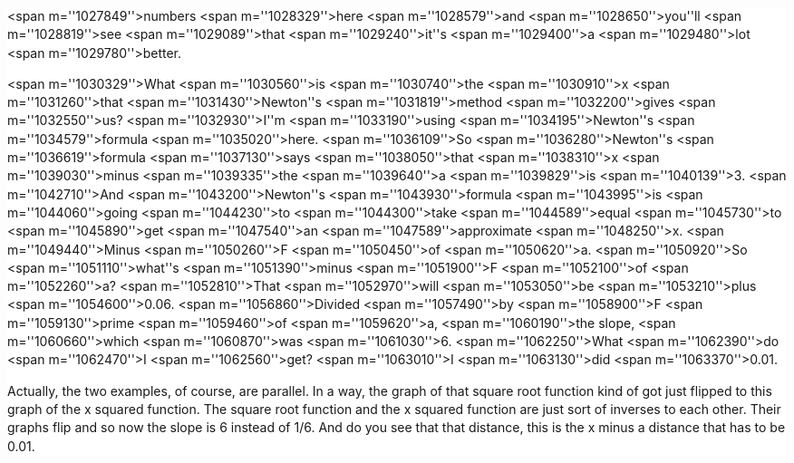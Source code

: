   <span m=''1027849''>numbers</span> <span m=''1028329''>here</span> <span m=''1028579''>and</span>
  <span m=''1028650''>you''ll</span> <span m=''1028819''>see</span> <span m=''1029089''>that</span>
  <span m=''1029240''>it''s</span> <span m=''1029400''>a</span> <span m=''1029480''>lot</span>
  <span m=''1029780''>better.</span> </p><p><span m=''1030329''>What</span> <span
  m=''1030560''>is</span> <span m=''1030740''>the</span> <span m=''1030910''>x</span>
  <span m=''1031260''>that</span> <span m=''1031430''>Newton''s</span> <span m=''1031819''>method</span>
  <span m=''1032200''>gives</span> <span m=''1032550''>us?</span> <span m=''1032930''>I''m</span>
  <span m=''1033190''>using</span> <span m=''1034195''>Newton''s</span> <span m=''1034579''>formula</span>
  <span m=''1035020''>here.</span> <span m=''1036109''>So</span> <span m=''1036280''>Newton''s</span>
  <span m=''1036619''>formula</span> <span m=''1037130''>says</span> <span m=''1038050''>that</span>
  <span m=''1038310''>x</span> <span m=''1039030''>minus</span> <span m=''1039335''>the</span>
  <span m=''1039640''>a</span> <span m=''1039829''>is</span> <span m=''1040139''>3.</span>
  <span m=''1042710''>And</span> <span m=''1043200''>Newton''s</span> <span m=''1043930''>formula</span>
  <span m=''1043995''>is</span> <span m=''1044060''>going</span> <span m=''1044230''>to</span>
  <span m=''1044300''>take</span> <span m=''1044589''>equal</span> <span m=''1045730''>to</span>
  <span m=''1045890''>get</span> <span m=''1047540''>an</span> <span m=''1047589''>approximate</span>
  <span m=''1048250''>x.</span> <span m=''1049440''>Minus</span> <span m=''1050260''>F</span>
  <span m=''1050450''>of</span> <span m=''1050620''>a.</span> <span m=''1050920''>So</span>
  <span m=''1051110''>what''s</span> <span m=''1051390''>minus</span> <span m=''1051900''>F</span>
  <span m=''1052100''>of</span> <span m=''1052260''>a?</span> <span m=''1052810''>That</span>
  <span m=''1052970''>will</span> <span m=''1053050''>be</span> <span m=''1053210''>plus</span>
  <span m=''1054600''>0.06.</span> <span m=''1056860''>Divided</span> <span m=''1057490''>by</span>
  <span m=''1058900''>F</span> <span m=''1059130''>prime</span> <span m=''1059460''>of</span>
  <span m=''1059620''>a,</span> <span m=''1060190''>the slope,</span> <span m=''1060660''>which</span>
  <span m=''1060870''>was</span> <span m=''1061030''>6.</span> <span m=''1062250''>What</span>
  <span m=''1062390''>do</span> <span m=''1062470''>I</span> <span m=''1062560''>get?</span>
  <span m=''1063010''>I</span> <span m=''1063130''>did</span> <span m=''1063370''>0.01.</span>
  </p><p><span m=''1066680''>Actually,</span> <span m=''1068180''>the</span> <span
  m=''1068340''>two</span> <span m=''1069070''>examples,</span> <span m=''1069740''>of</span>
  <span m=''1069870''>course,</span> <span m=''1070240''>are</span> <span m=''1070350''>parallel.</span>
  <span m=''1071270''>In</span> <span m=''1071450''>a</span> <span m=''1071530''>way,</span>
  <span m=''1071880''>the</span> <span m=''1072380''>graph</span> <span m=''1073040''>of</span>
  <span m=''1073260''>that</span> <span m=''1073960''>square</span> <span m=''1074320''>root</span>
  <span m=''1074570''>function</span> <span m=''1075460''>kind</span> <span m=''1075760''>of</span>
  <span m=''1075880''>got</span> <span m=''1076220''>just</span> <span m=''1076500''>flipped</span>
  <span m=''1077130''>to</span> <span m=''1077630''>this</span> <span m=''1077960''>graph</span>
  <span m=''1078560''>of</span> <span m=''1078870''>the</span> <span m=''1079560''>x</span>
  <span m=''1079810''>squared</span> <span m=''1080150''>function.</span> <span m=''1081390''>The</span>
  <span m=''1081550''>square</span> <span m=''1081850''>root</span> <span m=''1082060''>function</span>
  <span m=''1082500''>and</span> <span m=''1082680''>the</span> <span m=''1082820''>x</span>
  <span m=''1083030''>squared</span> <span m=''1083360''>function</span> <span m=''1083820''>are</span>
  <span m=''1083930''>just</span> <span m=''1084880''>sort</span> <span m=''1085080''>of</span>
  <span m=''1085530''>inverses</span> <span m=''1086170''>to</span> <span m=''1086310''>each</span>
  <span m=''1086530''>other.</span> <span m=''1086980''>Their</span> <span m=''1087360''>graphs</span>
  <span m=''1087800''>flip</span> <span m=''1088470''>and</span> <span m=''1090410''>so</span>
  <span m=''1090720''>now</span> <span m=''1091110''>the</span> <span m=''1091240''>slope</span>
  <span m=''1091560''>is</span> <span m=''1091710''>6</span> <span m=''1092190''>instead</span>
  <span m=''1092610''>of</span> <span m=''1092820''>1/6.</span> <span m=''1094370''>And</span>
  <span m=''1098650''>do</span> <span m=''1099000''>you</span> <span m=''1099110''>see</span>
  <span m=''1099390''>that</span> <span m=''1099590''>that</span> <span m=''1099950''>distance,</span>
  <span m=''1101420''>this</span> <span m=''1101630''>is</span> <span m=''1101780''>the</span>
  <span m=''1102000''>x</span> <span m=''1102390''>minus</span> <span m=''1102940''>a</span>
  <span m=''1103280''>distance</span> <span m=''1104240''>that</span> <span m=''1104440''>has</span>
  <span m=''1104690''>to</span> <span m=''1104810''>be</span> <span m=''1105050''>0.01.</span>